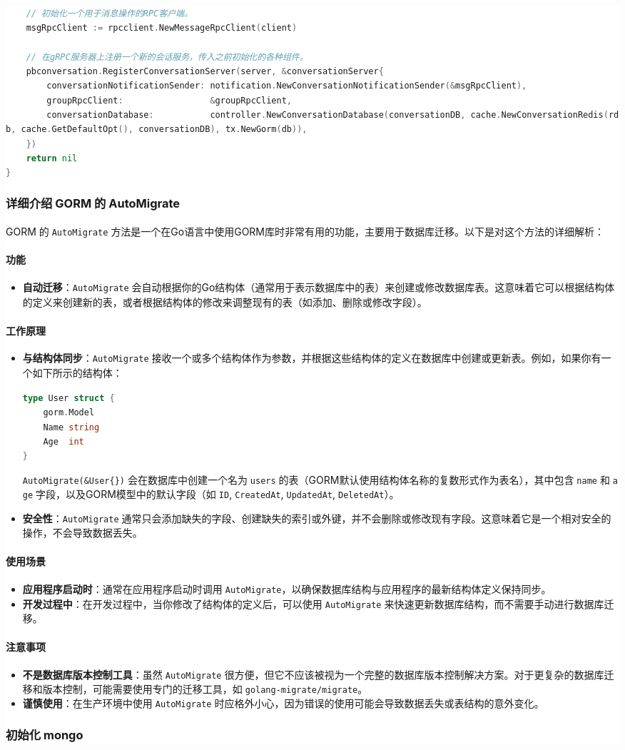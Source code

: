 ```go
    // 初始化一个用于消息操作的RPC客户端。
	msgRpcClient := rpcclient.NewMessageRpcClient(client)
    
    // 在gRPC服务器上注册一个新的会话服务，传入之前初始化的各种组件。
	pbconversation.RegisterConversationServer(server, &conversationServer{
		conversationNotificationSender: notification.NewConversationNotificationSender(&msgRpcClient),
		groupRpcClient:                 &groupRpcClient,
		conversationDatabase:           controller.NewConversationDatabase(conversationDB, cache.NewConversationRedis(rdb, cache.GetDefaultOpt(), conversationDB), tx.NewGorm(db)),
	})
	return nil
}
```



### 详细介绍 GORM 的 AutoMigrate

GORM 的 `AutoMigrate` 方法是一个在Go语言中使用GORM库时非常有用的功能，主要用于数据库迁移。以下是对这个方法的详细解析：

#### 功能

+ **自动迁移**：`AutoMigrate` 会自动根据你的Go结构体（通常用于表示数据库中的表）来创建或修改数据库表。这意味着它可以根据结构体的定义来创建新的表，或者根据结构体的修改来调整现有的表（如添加、删除或修改字段）。

#### 工作原理

+ **与结构体同步**：`AutoMigrate` 接收一个或多个结构体作为参数，并根据这些结构体的定义在数据库中创建或更新表。例如，如果你有一个如下所示的结构体：

  ```go
  type User struct {
      gorm.Model
      Name string
      Age  int
  }
  ```

  `AutoMigrate(&User{})` 会在数据库中创建一个名为 `users` 的表（GORM默认使用结构体名称的复数形式作为表名），其中包含 `name` 和 `age` 字段，以及GORM模型中的默认字段（如 `ID`, `CreatedAt`, `UpdatedAt`, `DeletedAt`）。

+ **安全性**：`AutoMigrate` 通常只会添加缺失的字段、创建缺失的索引或外键，并不会删除或修改现有字段。这意味着它是一个相对安全的操作，不会导致数据丢失。

#### 使用场景

+ **应用程序启动时**：通常在应用程序启动时调用 `AutoMigrate`，以确保数据库结构与应用程序的最新结构体定义保持同步。
+ **开发过程中**：在开发过程中，当你修改了结构体的定义后，可以使用 `AutoMigrate` 来快速更新数据库结构，而不需要手动进行数据库迁移。

#### 注意事项

+ **不是数据库版本控制工具**：虽然 `AutoMigrate` 很方便，但它不应该被视为一个完整的数据库版本控制解决方案。对于更复杂的数据库迁移和版本控制，可能需要使用专门的迁移工具，如 `golang-migrate/migrate`。
+ **谨慎使用**：在生产环境中使用 `AutoMigrate` 时应格外小心，因为错误的使用可能会导致数据丢失或表结构的意外变化。



### 初始化 mongo 
